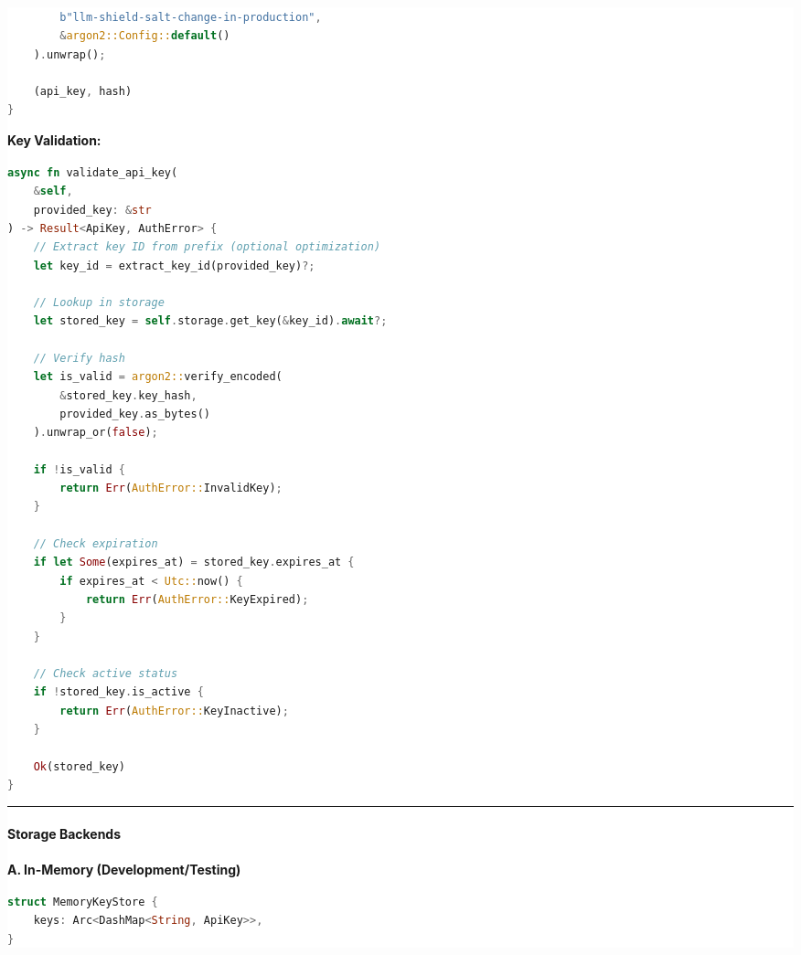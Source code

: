 ```rust
        b"llm-shield-salt-change-in-production",
        &argon2::Config::default()
    ).unwrap();

    (api_key, hash)
}
```

**Key Validation:**
```rust
async fn validate_api_key(
    &self,
    provided_key: &str
) -> Result<ApiKey, AuthError> {
    // Extract key ID from prefix (optional optimization)
    let key_id = extract_key_id(provided_key)?;

    // Lookup in storage
    let stored_key = self.storage.get_key(&key_id).await?;

    // Verify hash
    let is_valid = argon2::verify_encoded(
        &stored_key.key_hash,
        provided_key.as_bytes()
    ).unwrap_or(false);

    if !is_valid {
        return Err(AuthError::InvalidKey);
    }

    // Check expiration
    if let Some(expires_at) = stored_key.expires_at {
        if expires_at < Utc::now() {
            return Err(AuthError::KeyExpired);
        }
    }

    // Check active status
    if !stored_key.is_active {
        return Err(AuthError::KeyInactive);
    }

    Ok(stored_key)
}
```

---

#### Storage Backends

**A. In-Memory (Development/Testing)**
```rust
struct MemoryKeyStore {
    keys: Arc<DashMap<String, ApiKey>>,
}
```

